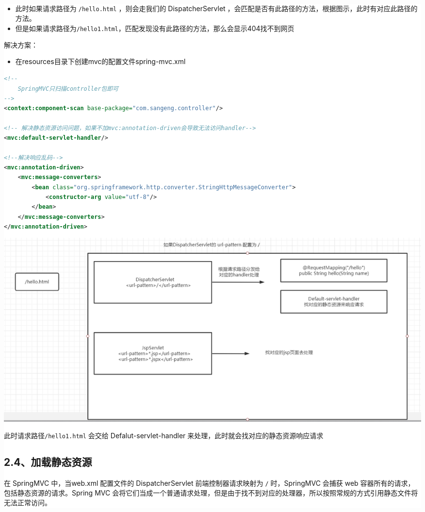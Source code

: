 - 此时如果请求路径为 `/hello.html` ，则会走我们的 DispatcherServlet ，会匹配是否有此路径的方法，根据图示，此时有对应此路径的方法。
- 但是如果请求路径为`/hello1.html`，匹配发现没有此路径的方法，那么会显示404找不到网页

解决方案：

- 在resources目录下创建mvc的配置文件spring-mvc.xml

```xml
<!--
    SpringMVC只扫描controller包即可
-->
<context:component-scan base-package="com.sangeng.controller"/>

<!-- 解决静态资源访问问题，如果不加mvc:annotation-driven会导致无法访问handler-->
<mvc:default-servlet-handler/>

<!--解决响应乱码-->
<mvc:annotation-driven>
    <mvc:message-converters>
        <bean class="org.springframework.http.converter.StringHttpMessageConverter">
            <constructor-arg value="utf-8"/>
        </bean>
    </mvc:message-converters>
</mvc:annotation-driven>
```

![image-20210720144429725](传智springMVC.assets/5.png)

此时请求路径`/hello1.html` 会交给 Defalut-servlet-handler 来处理，此时就会找对应的静态资源响应请求

## 2.4、加载静态资源

在 SpringMVC 中，当web.xml 配置文件的 DispatcherServlet 前端控制器请求映射为 `/` 时，SpringMVC 会捕获 web 容器所有的请求，包括静态资源的请求。Spring MVC 会将它们当成一个普通请求处理，但是由于找不到对应的处理器，所以按照常规的方式引用静态文件将无法正常访问。
